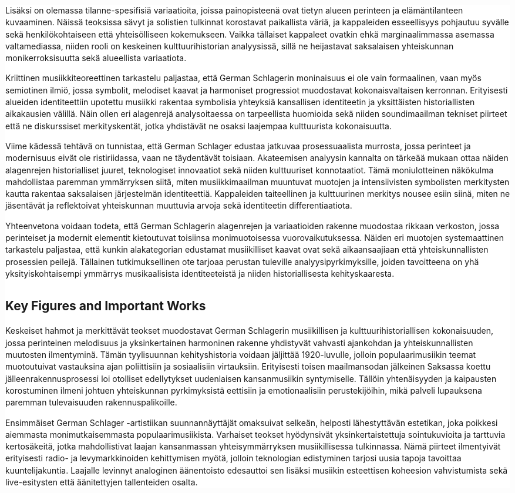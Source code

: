 Lisäksi on olemassa tilanne-spesifisiä variaatioita, joissa painopisteenä ovat tietyn alueen
perinteen ja elämäntilanteen kuvaaminen. Näissä teoksissa sävyt ja solistien tulkinnat korostavat
paikallista väriä, ja kappaleiden esseellisyys pohjautuu syvälle sekä henkilökohtaiseen että
yhteisölliseen kokemukseen. Vaikka tällaiset kappaleet ovatkin ehkä marginaalimmassa asemassa
valtamediassa, niiden rooli on keskeinen kulttuurihistorian analyysissä, sillä ne heijastavat
saksalaisen yhteiskunnan monikerroksisuutta sekä alueellista variaatiota.

Kriittinen musiikkiteoreettinen tarkastelu paljastaa, että German Schlagerin moninaisuus ei ole vain
formaalinen, vaan myös semiotinen ilmiö, jossa symbolit, melodiset kaavat ja harmoniset progressiot
muodostavat kokonaisvaltaisen kerronnan. Erityisesti alueiden identiteettiin upotettu musiikki
rakentaa symbolisia yhteyksiä kansallisen identiteetin ja yksittäisten historiallisten aikakausien
välillä. Näin ollen eri alagenrejä analysoitaessa on tarpeellista huomioida sekä niiden
soundimaailman tekniset piirteet että ne diskurssiset merkityskentät, jotka yhdistävät ne osaksi
laajempaa kulttuurista kokonaisuutta.

Viime kädessä tehtävä on tunnistaa, että German Schlager edustaa jatkuvaa prosessuaalista murrosta,
jossa perinteet ja modernisuus eivät ole ristiriidassa, vaan ne täydentävät toisiaan. Akateemisen
analyysin kannalta on tärkeää mukaan ottaa näiden alagenrejen historialliset juuret, teknologiset
innovaatiot sekä niiden kulttuuriset konnotaatiot. Tämä moniulotteinen näkökulma mahdollistaa
paremman ymmärryksen siitä, miten musiikkimaailman muuntuvat muotojen ja intensiivisten symbolisten
merkitysten kautta rakentaa saksalaisen järjestelmän identiteettiä. Kappaleiden taiteellinen ja
kulttuurinen merkitys nousee esiin siinä, miten ne jäsentävät ja reflektoivat yhteiskunnan muuttuvia
arvoja sekä identiteetin differentiaatiota.

Yhteenvetona voidaan todeta, että German Schlagerin alagenrejen ja variaatioiden rakenne muodostaa
rikkaan verkoston, jossa perinteiset ja modernit elementit kietoutuvat toisiinsa monimuotoisessa
vuorovaikutuksessa. Näiden eri muotojen systemaattinen tarkastelu paljastaa, että kunkin
alakategorian edustamat musiikilliset kaavat ovat sekä aikaansaajiaan että yhteiskunnallisten
prosessien peilejä. Tällainen tutkimuksellinen ote tarjoaa perustan tuleville analyysipyrkimyksille,
joiden tavoitteena on yhä yksityiskohtaisempi ymmärrys musikaalisista identiteeteistä ja niiden
historiallisesta kehityskaaresta.

## Key Figures and Important Works

Keskeiset hahmot ja merkittävät teokset muodostavat German Schlagerin musiikillisen ja
kulttuurihistoriallisen kokonaisuuden, jossa perinteinen melodisuus ja yksinkertainen harmoninen
rakenne yhdistyvät vahvasti ajankohdan ja yhteiskunnallisten muutosten ilmentyminä. Tämän
tyylisuunnan kehityshistoria voidaan jäljittää 1920-luvulle, jolloin populaarimusiikin teemat
muotoutuivat vastauksina ajan poliittisiin ja sosiaalisiin virtauksiin. Erityisesti toisen
maailmansodan jälkeinen Saksassa koettu jälleenrakennusprosessi loi otolliset edellytykset
uudenlaisen kansanmusiikin syntymiselle. Tällöin yhtenäisyyden ja kaipausten korostuminen ilmeni
johtuen yhteiskunnan pyrkimyksistä eettisiin ja emotionaalisiin perustekijöihin, mikä palveli
lupauksena paremman tulevaisuuden rakennuspalikoille.

Ensimmäiset German Schlager -artistiikan suunnannäyttäjät omaksuivat selkeän, helposti lähestyttävän
estetikan, joka poikkesi aiemmasta monimutkaisemmasta populaarimusiikista. Varhaiset teokset
hyödynsivät yksinkertaistettuja sointukuvioita ja tarttuvia kertosäkeitä, jotka mahdollistivat
laajan kansanmassan yhteisymmärryksen musiikillisessa tulkinnassa. Nämä piirteet ilmentyivät
erityisesti radio- ja levymarkkinoiden kehittymisen myötä, jolloin teknologian edistyminen tarjosi
uusia tapoja tavoittaa kuuntelijakuntia. Laajalle levinnyt analoginen äänentoisto edesauttoi sen
lisäksi musiikin esteettisen koheesion vahvistumista sekä live-esitysten että äänitettyjen
tallenteiden osalta.
